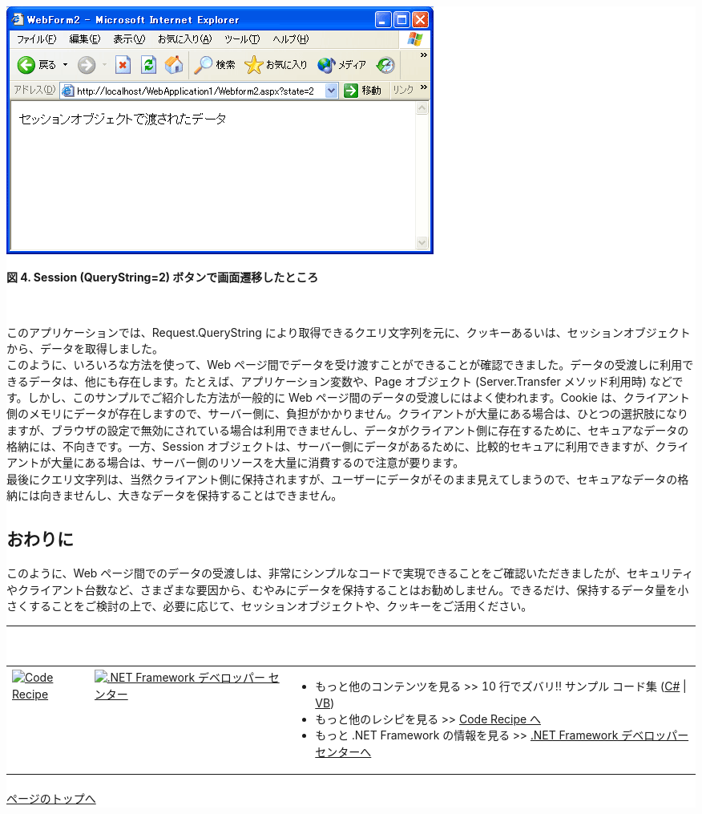 <p><img src="14714-image.png" alt=""></p>
<p><strong>図 4. Session (QueryString=2) ボタンで画面遷移したところ</strong></p>
<p>&nbsp;</p>
<p>このアプリケーションでは、Request.QueryString により取得できるクエリ文字列を元に、クッキーあるいは、セッションオブジェクトから、データを取得しました。<br>
このように、いろいろな方法を使って、Web ページ間でデータを受け渡すことができることが確認できました。データの受渡しに利用できるデータは、他にも存在します。たとえば、アプリケーション変数や、Page オブジェクト (Server.Transfer メソッド利用時) などです。しかし、このサンプルでご紹介した方法が一般的に Web ページ間のデータの受渡しにはよく使われます。Cookie は、クライアント側のメモリにデータが存在しますので、サーバー側に、負担がかかりません。クライアントが大量にある場合は、ひとつの選択肢になりますが、ブラウザの設定で無効にされている場合は利用できませんし、データがクライアント側に存在するために、セキュアなデータの&#26684;納には、不向きです。一方、Session
 オブジェクトは、サーバー側にデータがあるために、比較的セキュアに利用できますが、クライアントが大量にある場合は、サーバー側のリソースを大量に消費するので注意が要ります。<br>
最後にクエリ文字列は、当然クライアント側に保持されますが、ユーザーにデータがそのまま見えてしまうので、セキュアなデータの&#26684;納には向きませんし、大きなデータを保持することはできません。</p>
<h2 id="page_datapass_vb-5">おわりに</h2>
<p>このように、Web ページ間でのデータの受渡しは、非常にシンプルなコードで実現できることをご確認いただきましたが、セキュリティやクライアント台数など、さまざまな要因から、むやみにデータを保持することはお勧めしません。できるだけ、保持するデータ量を小さくすることをご検討の上で、必要に応じて、セッションオブジェクトや、クッキーをご活用ください。</p>
<hr>
<p>&nbsp;</p>
<table>
<tbody>
<tr>
<td><a href="http://msdn.microsoft.com/ja-jp/samplecode.recipe"><img src="http://i.msdn.microsoft.com/ff950935.coderecipe_180x70%28ja-jp,MSDN.10%29.jpg" border="0" alt="Code Recipe" width="180" height="70" style="margin-top:3px"></a></td>
<td><a href="http://msdn.microsoft.com/ja-jp/netframework/" target="_blank"><img src="http://i.msdn.microsoft.com/ff950935.netframework_180x70%28ja-jp,MSDN.10%29.jpg" border="0" alt=".NET Framework デベロッパー センター" width="180" height="70" style="margin-top:3px"></a></td>
<td>
<ul>
<li>もっと他のコンテンツを見る &gt;&gt; 10 行でズバリ!! サンプル コード集 (<a href="http://msdn.microsoft.com/ja-jp/netframework/ee708289" target="_blank">C#</a> |
<a href="http://msdn.microsoft.com/ja-jp/netframework/ee708290" target="_blank">VB</a>)
</li><li>もっと他のレシピを見る &gt;&gt; <a href="http://msdn.microsoft.com/ja-jp/samplecode.recipe">
Code Recipe へ</a> </li><li>もっと .NET Framework の情報を見る &gt;&gt; <a href="http://msdn.microsoft.com/ja-jp/netframework/" target="_blank">
.NET Framework デベロッパー センターへ</a> </li></ul>
</td>
</tr>
</tbody>
</table>
<p style="margin-top:20px"><a href="#top"><img src="http://www.microsoft.com/japan/msdn/nodehomes/graphics/top.gif" border="0" alt="">ページのトップへ</a></p>
</div>
</div>
